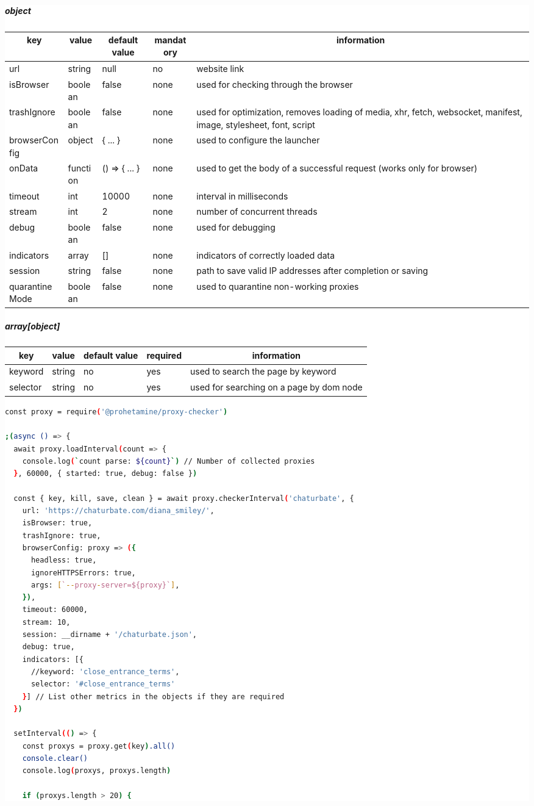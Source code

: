 ##### object

| key | value | default value | mandatory | information |
| ------ | ------ | ------ | ------ | ------ |
| url | string | null | no | website link |
| isBrowser | boolean | false | none | used for checking through the browser |
| trashIgnore | boolean | false | none | used for optimization, removes loading of media, xhr, fetch, websocket, manifest, image, stylesheet, font, script |
| browserConfig | object | { ... } | none | used to configure the launcher |
| onData | function | () => { ... } | none | used to get the body of a successful request (works only for browser) |
| timeout | int | 10000 | none | interval in milliseconds |
| stream | int | 2 | none | number of concurrent threads |
| debug | boolean | false | none | used for debugging |
| indicators | array | [] | none | indicators of correctly loaded data |
| session | string | false | none | path to save valid IP addresses after completion or saving |
| quarantineMode | boolean | false | none | used to quarantine non-working proxies |

##### array[object]

| key | value | default value | required | information|
| ------ | ------ | ------ | ------ | ------ |
| keyword | string | no | yes | used to search the page by keyword |
| selector | string | no | yes | used for searching on a page by dom node |

```sh
const proxy = require('@prohetamine/proxy-checker')

;(async () => {
  await proxy.loadInterval(count => {
    console.log(`count parse: ${count}`) // Number of collected proxies
  }, 60000, { started: true, debug: false })

  const { key, kill, save, clean } = await proxy.checkerInterval('chaturbate', {
    url: 'https://chaturbate.com/diana_smiley/',
    isBrowser: true,
    trashIgnore: true,
    browserConfig: proxy => ({
      headless: true,
      ignoreHTTPSErrors: true,
      args: [`--proxy-server=${proxy}`],
    }),
    timeout: 60000,
    stream: 10,
    session: __dirname + '/chaturbate.json',
    debug: true,
    indicators: [{
      //keyword: 'close_entrance_terms',
      selector: '#close_entrance_terms'
    }] // List other metrics in the objects if they are required
  })

  setInterval(() => {
    const proxys = proxy.get(key).all()
    console.clear()
    console.log(proxys, proxys.length)

    if (proxys.length > 20) {
```